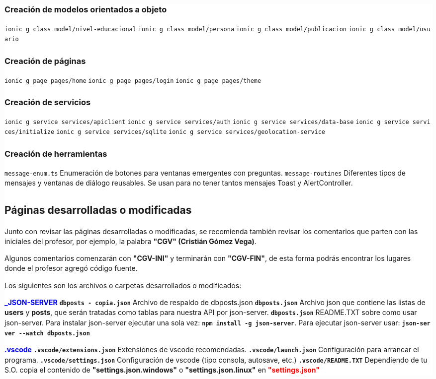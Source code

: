 ### Creación de modelos orientados a objeto

`ionic g class model/nivel-educacional`
`ionic g class model/persona`
`ionic g class model/publicacion`
`ionic g class model/usuario`

### Creación de páginas

`ionic g page pages/home`
`ionic g page pages/login`
`ionic g page pages/theme`

### Creación de servicios

`ionic g service services/apiclient`
`ionic g service services/auth`
`ionic g service services/data-base`
`ionic g service services/initialize`
`ionic g service services/sqlite`
`ionic g service services/geolocation-service`

### Creación de herramientas

`message-enum.ts` Enumeración de botones para ventanas emergentes con preguntas.
`message-routines` Diferentes tipos de mensajes y ventanas de diálogo reusables. Se usan para no tener tantos mensajes Toast y AlertController.

## Páginas desarrolladas o modificadas

Junto con revisar las páginas desarrolladas o modificadas, se recomienda también revisar los comentarios que parten con las iniciales del profesor, por ejemplo, la palabra **"CGV" (Cristián Gómez Vega)**.

Algunos comentarios comenzarán con **"CGV-INI"** y terminarán con **"CGV-FIN"**, de esta forma podrás encontrar los lugares donde el profesor agregó código fuente.

Los siguientes son los archivos o carpetas desarrollados o modificados:

**<span style="color:blue">_JSON-SERVER</span>**
**`dbposts - copia.json`** Archivo de respaldo de dbposts.json
**`dbposts.json`** Archivo json que contiene las listas de **users** y **posts**, que serán tratadas como tablas para nuestra API por json-server.
**`dbposts.json`** README.TXT sobre como usar json-server. Para instalar json-server ejecutar una sola vez: **`npm install -g json-server`**. Para ejecutar json-server usar: **`json-server --watch dbposts.json`**

**<span style="color:blue">.vscode</span>**
**`.vscode/extensions.json`** Extensiones de vscode recomendadas.
**`.vscode/launch.json`** Configuración para arrancar el programa.
**`.vscode/settings.json`** Configuración de vscode (tipo consola, autosave, etc.)
**`.vscode/README.TXT`** Dependiendo de tu S.O. copia el contenido de **"settings.json.windows"** o **"settings.json.linux"** en **<span style="color:red">"settings.json"</span>**
